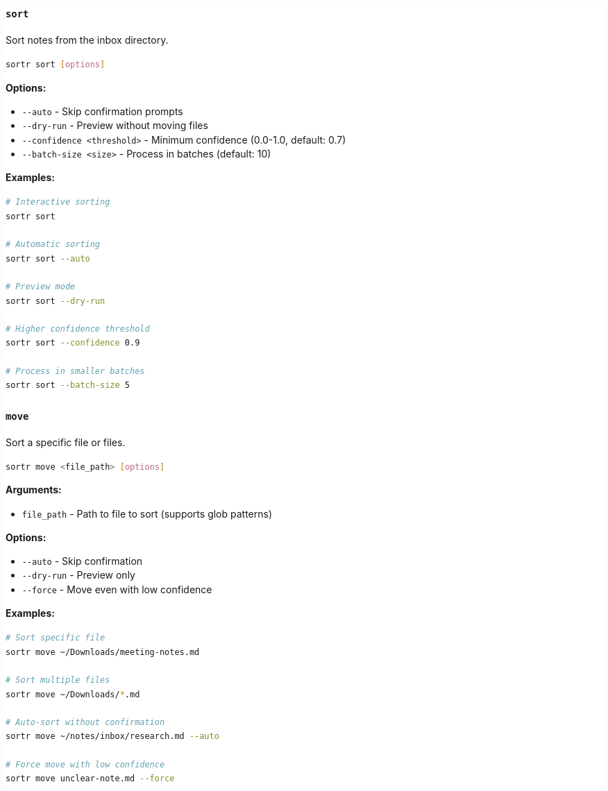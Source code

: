 ### `sort`

Sort notes from the inbox directory.

```bash
sortr sort [options]
```

**Options:**

- `--auto` - Skip confirmation prompts
- `--dry-run` - Preview without moving files
- `--confidence <threshold>` - Minimum confidence (0.0-1.0, default: 0.7)
- `--batch-size <size>` - Process in batches (default: 10)

**Examples:**

```bash
# Interactive sorting
sortr sort

# Automatic sorting
sortr sort --auto

# Preview mode
sortr sort --dry-run

# Higher confidence threshold
sortr sort --confidence 0.9

# Process in smaller batches
sortr sort --batch-size 5
```

### `move`

Sort a specific file or files.

```bash
sortr move <file_path> [options]
```

**Arguments:**

- `file_path` - Path to file to sort (supports glob patterns)

**Options:**

- `--auto` - Skip confirmation
- `--dry-run` - Preview only
- `--force` - Move even with low confidence

**Examples:**

```bash
# Sort specific file
sortr move ~/Downloads/meeting-notes.md

# Sort multiple files
sortr move ~/Downloads/*.md

# Auto-sort without confirmation
sortr move ~/notes/inbox/research.md --auto

# Force move with low confidence
sortr move unclear-note.md --force
```
